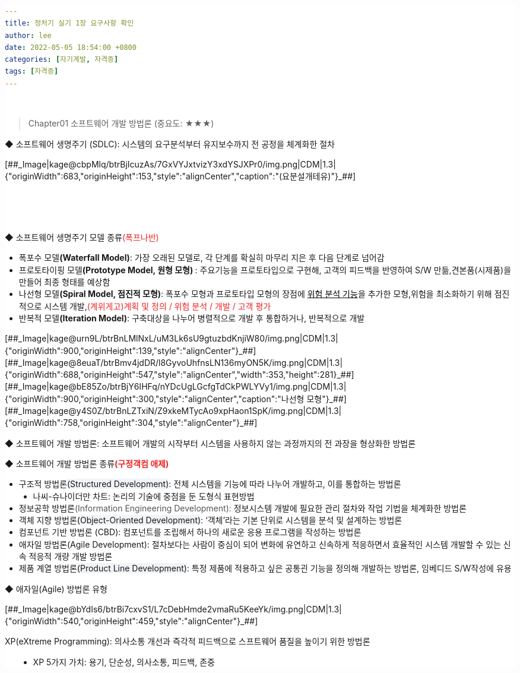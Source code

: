 ```yaml
---
title: 정처기 실기 1장 요구사항 확인
author: lee
date: 2022-05-05 18:54:00 +0800
categories: [자기계발, 자격증]
tags: [자격증]
---
```


<p data-ke-size="size16">&nbsp;</p>
<blockquote data-ke-style="style1">
<p data-ke-size="size16"><span>Chapter01 소프트웨어 개발 방법론 (중요도: ★★★)</span></p>
</blockquote>
<p data-ke-size="size16">◆ 소프트웨어 생명주기 (SDLC): 시스템의 요구분석부터 유지보수까지 전 공정을 체계화한 절차</p>
<p>[##_Image|kage@cbpMlq/btrBjIcuzAs/7GxVYJxtvizY3xdYSJXPr0/img.png|CDM|1.3|{"originWidth":683,"originHeight":153,"style":"alignCenter","caption":"(요분설개테유)"}_##]</p>
<p data-ke-size="size16">&nbsp;</p>
<p data-ke-size="size16">&nbsp;</p>
<p data-ke-size="size16">◆ 소프트웨어 생명주기 모델 종류<span style="color: #ee2323;">(폭프나반)</span></p>
<ul style="list-style-type: disc;" data-ke-list-type="disc">
<li>폭포수 모델<b>(Waterfall Model)</b>: 가장 오래된 모델로, 각 단계를 확실히 마무리 지은 후 다음 단계로 넘어감</li>
<li><span style="letter-spacing: 0px;">프로토타이핑 모델<b>(Prototype Model, 원형 모형)&nbsp;</b>: 주요기능을 프로토타입으로 구현해, 고객의 피드백을 반영하여 S/W 만듦,견본품(시제품)을 만들어 최종 형태를 예상함</span></li>
<li>나선형 모델<b>(Spiral Model, 점진적 모형)</b>: 폭포수 모형과 프로토타입 모형의 장점에&nbsp;<span style="color: #0055ff;"><span style="color: #000000;"><u>위험 분석 기능</u></span></span>을 추가한 모형,위험을 최소화하기 위해 점진적으로 시스템 개발,<span style="color: #ee2323;">(계위게고)계획 및 정의 / 위험 분석 / 개발 / 고객 평가</span></li>
<li>반복적 모델<b>(Iteration Model)</b>: 구축대상을 나누어 병렬적으로 개발 후 통합하거나, 반복적으로 개발</li>
</ul>
<p>[##_Image|kage@urn9L/btrBnLMlNxL/uM3Lk6sU9gtuzbdKnjiW80/img.png|CDM|1.3|{"originWidth":900,"originHeight":139,"style":"alignCenter"}_##][##_Image|kage@8euaT/btrBmv4jdDR/l8GyvoUhfnsLN136myON5K/img.png|CDM|1.3|{"originWidth":688,"originHeight":547,"style":"alignCenter","width":353,"height":281}_##][##_Image|kage@bE85Zo/btrBjY6IHFq/nYDcUgLGcfgTdCkPWLYVy1/img.png|CDM|1.3|{"originWidth":900,"originHeight":300,"style":"alignCenter","caption":"나선형 모형"}_##][##_Image|kage@y4S0Z/btrBnLZTxiN/Z9xkeMTycAo9xpHaon1SpK/img.png|CDM|1.3|{"originWidth":758,"originHeight":304,"style":"alignCenter"}_##]</p>
<p data-ke-size="size16">◆ 소프트웨어 개발 방법론: 소프트웨어 개발의 시작부터 시스템을 사용하지 않는 과정까지의 전 과장을 형상화한 방법론</p>
<p data-ke-size="size16">◆ 소프트웨어 개발 방법론 종류<span style="color: #ee2323;"><b>(구정객컴 애제)</b></span></p>
<ul style="list-style-type: disc;" data-ke-list-type="disc">
<li>구조적 방법론<span style="background-color: #f0f4f7;">(Structured Development)</span>: 전체 시스템을 기능에 따라 나누어 개발하고, 이를 통합하는 방법론
<ul style="list-style-type: disc;" data-ke-list-type="disc">
<li>나씨-슈나이더만 차트: 논리의 기술에 중점을 둔 도형식 표현방법</li>
</ul>
</li>
<li>정보공학 방법론<span style="color: #555555;">(Information Engineering Development): </span>정보시스템 개발에 필요한 관리 절차와 작업 기법을 체계화한 방법론</li>
<li>객체 지향 방법론<span style="background-color: #f0f4f7;">(Object-Oriented Development)</span>: &lsquo;객체&rsquo;라는 기본 단위로 시스템을 분석 및 설계하는 방법론</li>
<li>컴포넌트 기반 방법론 (CBD): 컴포넌트를 조립해서 하나의 새로운 응용 프로그램을 작성하는 방법론</li>
<li>애자일 방법론(Agile Development): 절차보다는 사람이 중심이 되어 변화에 유연하고 신속하게 적응하면서 효율적인 시스템 개발할 수 있는 신속 적응적 개량 개발 방법론</li>
<li>제품 계열 방법론<span style="background-color: #f0f4f7;">(Product Line Development)</span>: 특정 제품에 적용하고 싶은 공통괸 기능을 정의해 개발하는 방법론, 임베디드 S/W작성에 유용</li>
</ul>
<p data-ke-size="size16">◆ 애자일(Agile) 방법론 유형</p>
<p>[##_Image|kage@bYdIs6/btrBi7cxvS1/L7cDebHmde2vmaRu5KeeYk/img.png|CDM|1.3|{"originWidth":540,"originHeight":459,"style":"alignCenter"}_##]</p>
<p data-ke-size="size16">XP(eXtreme Programming): 의사소통 개선과 즉각적 피드백으로 스프트웨어 품질을 높이기 위한 방법론</p>
<ul style="list-style-type: disc;" data-ke-list-type="disc">
<li style="list-style-type: none;">
<ul style="list-style-type: disc;" data-ke-list-type="disc">
<li>XP 5가지 가치: 용기, 단순성, 의사소통, 피드백, 존중</li>
</ul>
</li>